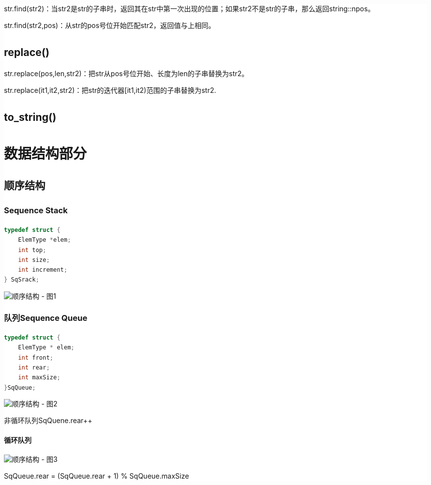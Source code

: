 str.find(str2)：当str2是str的子串时，返回其在str中第一次出现的位置；如果str2不是str的子串，那么返回string::npos。

str.find(str2,pos)：从str的pos号位开始匹配str2，返回值与上相同。

## replace()

str.replace(pos,len,str2)：把str从pos号位开始、长度为len的子串替换为str2。

str.replace(it1,it2,str2)：把str的迭代器[it1,it2)范围的子串替换为str2.

## to_string()



# 数据结构部分

## 顺序结构

### Sequence Stack

```c++
typedef struct {
    ElemType *elem;
    int top;
    int size;
    int increment;
} SqSrack;
```

![顺序结构 - 图1](D:/workstudy/studyingnotes/img/SqStack-16487794124882.png)



### 队列Sequence Queue

```c++
typedef struct {
    ElemType * elem;
    int front;
    int rear;
    int maxSize;
}SqQueue;
```

![顺序结构 - 图2](D:/workstudy/studyingnotes/img/SqQueue-16487794618134.png)

非循环队列SqQuene.rear++

#### 循环队列

![顺序结构 - 图3](D:/workstudy/studyingnotes/img/SqLoopStack.png)

SqQueue.rear = (SqQueue.rear + 1) % SqQueue.maxSize
